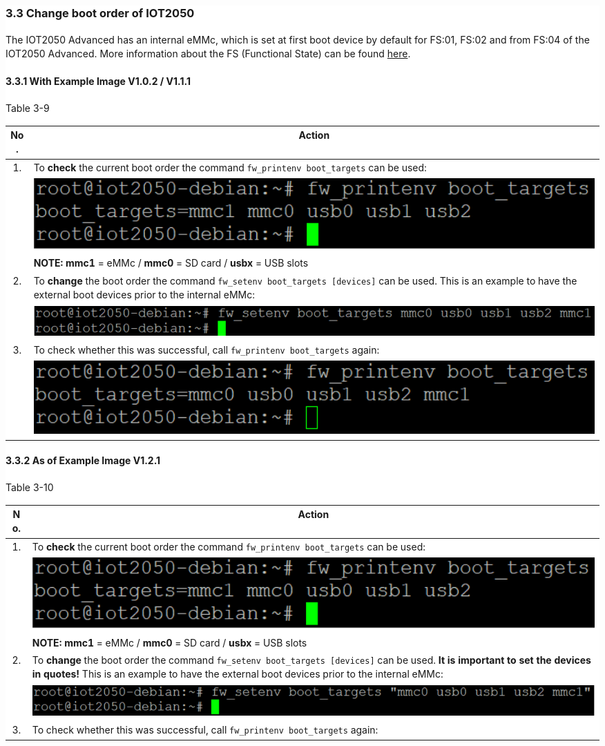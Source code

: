 ### **3.3 Change boot order of IOT2050**

The IOT2050 Advanced has an internal eMMc, which is set at first boot device by default for FS:01, FS:02 and from FS:04 of the IOT2050 Advanced. More information about the FS (Functional State) can be found [here](https://support.industry.siemens.com/tf/ww/en/posts/273280).

#### **3.3.1 With Example Image V1.0.2 / V1.1.1**

Table 3-9

|No.|Action|
|:-:|-|
|1.|To **check** the current boot order the command `fw_printenv boot_targets` can be used:|
||![check current boot order](graphics/setup/3-3-1-check_current_boot_order.png)|
||**NOTE:** **mmc1** = eMMc / **mmc0** = SD card / **usbx** = USB slots|
|2.|To **change** the boot order the command `fw_setenv boot_targets [devices]` can be used. This is an example to have the external boot devices prior to the internal eMMc:|
||![change boot order](graphics/setup/3-3-1-change_boot_order.png)|
|3.|To check whether this was successful, call `fw_printenv boot_targets` again:|
||![check success](graphics/setup/3-3-1-check_success.png)|

#### **3.3.2 As of Example Image V1.2.1**

Table 3-10

|No.|Action|
|:-:|-|
|1.|To **check** the current boot order the command `fw_printenv boot_targets` can be used:|
||![check current boot order](graphics/setup/3-3-1-check_current_boot_order.png)|
||**NOTE:** **mmc1** = eMMc / **mmc0** = SD card / **usbx** = USB slots|
|2.|To **change** the boot order the command `fw_setenv boot_targets [devices]` can be used. **It is important to set the devices in quotes!** This is an example to have the external boot devices prior to the internal eMMc:|
||![change boot order](graphics/setup/3-3-2-change_boot_order.png)|
|3.|To check whether this was successful, call `fw_printenv boot_targets` again:|